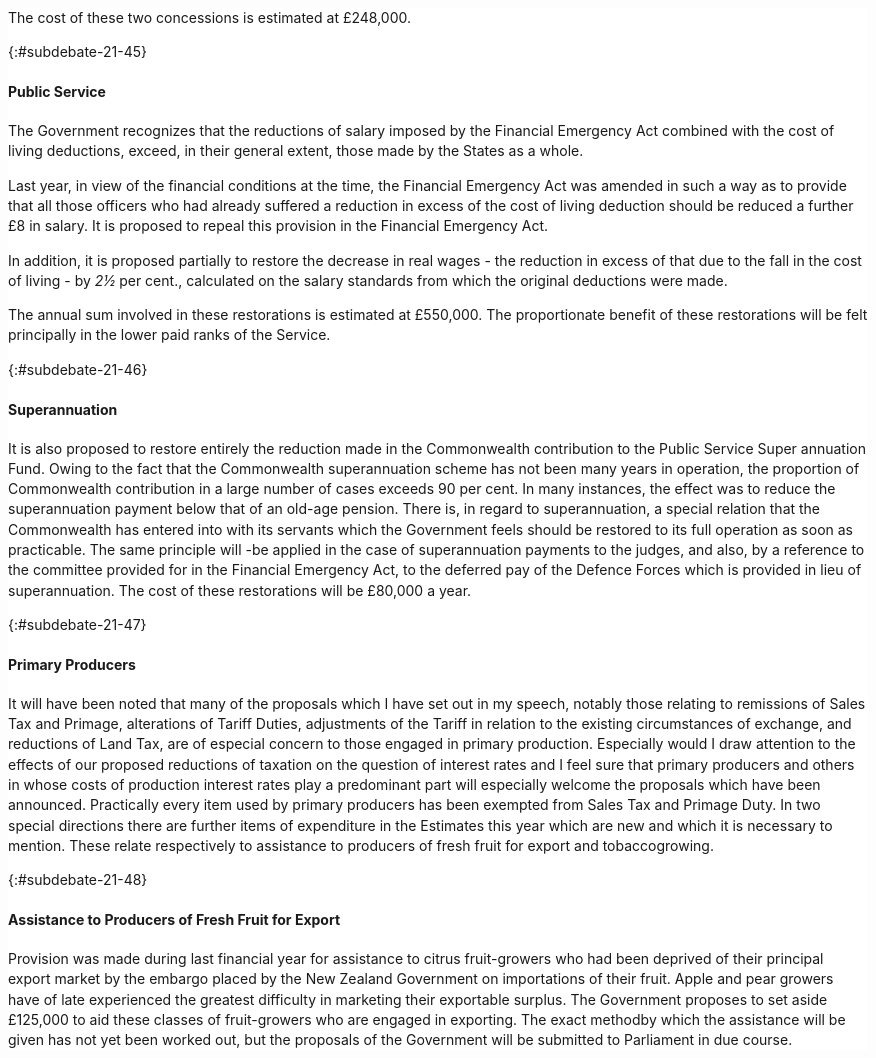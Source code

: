 The cost of these two concessions is estimated at £248,000. 

{:#subdebate-21-45}
#### Public Service

The Government recognizes that the reductions of salary imposed by the Financial Emergency Act combined with the cost of living deductions, exceed, in their general extent, those made by the States as a whole. 

Last year, in view of the financial conditions at the time, the Financial Emergency Act was amended in such a way as to provide that all those officers who had already suffered a reduction in excess of the cost of living deduction should be reduced a further £8 in salary. It is proposed to repeal this provision in the Financial Emergency Act. 

In addition, it is proposed partially to restore the decrease in real wages - the reduction in excess of that due to the fall in the cost of living - by  *2½*  per cent., calculated on the salary standards from which the original deductions were made. 

The annual sum involved in these restorations is estimated at £550,000. The proportionate benefit of these restorations will be felt principally in the lower paid ranks of the Service. 

{:#subdebate-21-46}
#### Superannuation

It is also proposed to restore entirely the reduction made in the Commonwealth contribution to the Public Service Super annuation Fund. Owing to the fact that the Commonwealth superannuation scheme has not been many years in operation, the proportion of Commonwealth contribution in a large number of cases exceeds 90 per cent. In many instances, the effect was to reduce the superannuation payment below that of an old-age pension. There is, in regard to superannuation, a special relation that the Commonwealth has entered into with its servants which the Government feels should be restored to its full operation as soon as practicable. The same principle will -be applied in the case of superannuation payments to the judges, and also, by a reference to the committee provided for in the Financial Emergency Act, to the deferred pay of the Defence Forces which is provided in lieu of superannuation. The cost of these restorations will be £80,000 a year. 

{:#subdebate-21-47}
#### Primary Producers

It will have been noted that many of the proposals which I have set out in my speech, notably those relating to remissions of Sales Tax and Primage, alterations of Tariff Duties, adjustments of the Tariff in relation to the existing circumstances of exchange, and reductions of Land Tax, are of especial concern to those engaged in primary production. Especially would I draw attention to the effects of our proposed reductions of taxation on the question of interest rates and I feel sure that primary producers and others in whose costs of production interest rates play a predominant part will especially welcome the proposals which have been announced. Practically every item used by primary producers has been exempted from Sales Tax and Primage Duty. In two special directions there are further items of expenditure in the Estimates this year which are new and which it is necessary to mention. These relate respectively to assistance to producers of fresh fruit for export and tobaccogrowing. 

{:#subdebate-21-48}
#### Assistance to Producers of Fresh Fruit for Export

Provision was made during last financial year for assistance to citrus fruit-growers who had been deprived of their principal export market by the embargo placed by the New Zealand Government on importations of their fruit. Apple and pear growers have of late experienced the greatest difficulty in marketing their exportable surplus. The Government proposes to set aside £125,000 to aid these classes of fruit-growers who are engaged in exporting. The exact methodby which the assistance will be given has not yet  been worked out, but the proposals of the Government will be submitted to Parliament in due course. 
